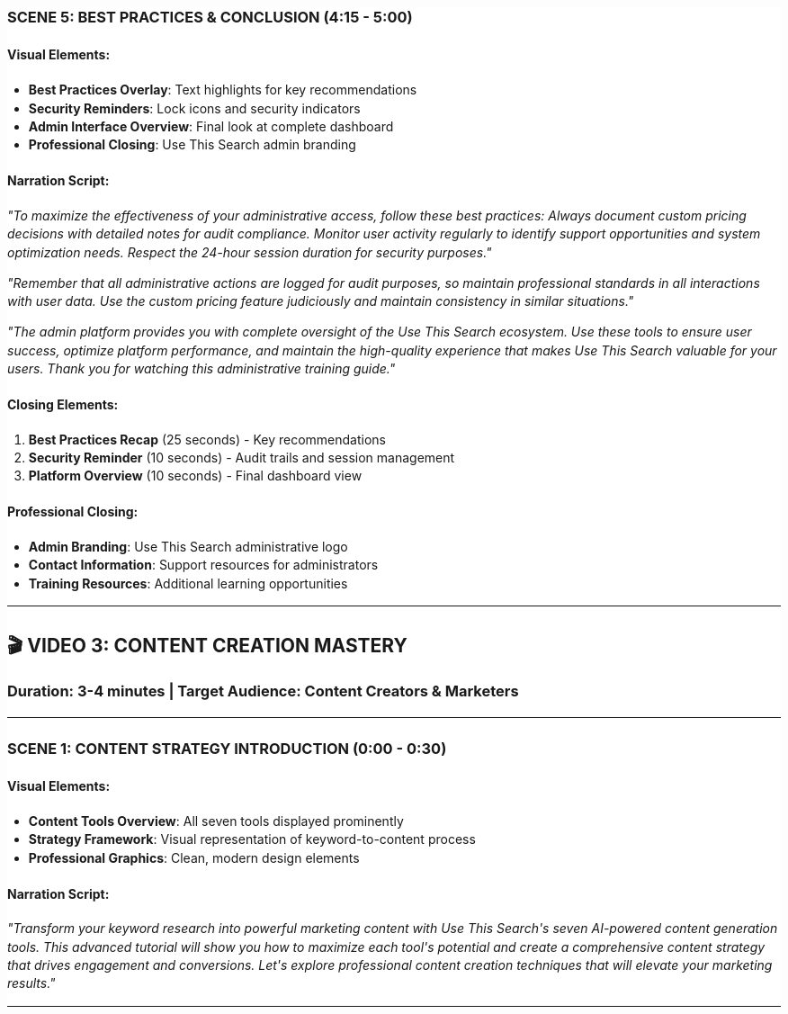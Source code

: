 
### **SCENE 5: BEST PRACTICES & CONCLUSION (4:15 - 5:00)**

#### **Visual Elements:**
- **Best Practices Overlay**: Text highlights for key recommendations
- **Security Reminders**: Lock icons and security indicators
- **Admin Interface Overview**: Final look at complete dashboard
- **Professional Closing**: Use This Search admin branding

#### **Narration Script:**
*"To maximize the effectiveness of your administrative access, follow these best practices: Always document custom pricing decisions with detailed notes for audit compliance. Monitor user activity regularly to identify support opportunities and system optimization needs. Respect the 24-hour session duration for security purposes."*

*"Remember that all administrative actions are logged for audit purposes, so maintain professional standards in all interactions with user data. Use the custom pricing feature judiciously and maintain consistency in similar situations."*

*"The admin platform provides you with complete oversight of the Use This Search ecosystem. Use these tools to ensure user success, optimize platform performance, and maintain the high-quality experience that makes Use This Search valuable for your users. Thank you for watching this administrative training guide."*

#### **Closing Elements:**
1. **Best Practices Recap** (25 seconds) - Key recommendations
2. **Security Reminder** (10 seconds) - Audit trails and session management
3. **Platform Overview** (10 seconds) - Final dashboard view

#### **Professional Closing:**
- **Admin Branding**: Use This Search administrative logo
- **Contact Information**: Support resources for administrators
- **Training Resources**: Additional learning opportunities

---

## 🎬 **VIDEO 3: CONTENT CREATION MASTERY**
### **Duration: 3-4 minutes | Target Audience: Content Creators & Marketers**

---

### **SCENE 1: CONTENT STRATEGY INTRODUCTION (0:00 - 0:30)**

#### **Visual Elements:**
- **Content Tools Overview**: All seven tools displayed prominently
- **Strategy Framework**: Visual representation of keyword-to-content process
- **Professional Graphics**: Clean, modern design elements

#### **Narration Script:**
*"Transform your keyword research into powerful marketing content with Use This Search's seven AI-powered content generation tools. This advanced tutorial will show you how to maximize each tool's potential and create a comprehensive content strategy that drives engagement and conversions. Let's explore professional content creation techniques that will elevate your marketing results."*

---